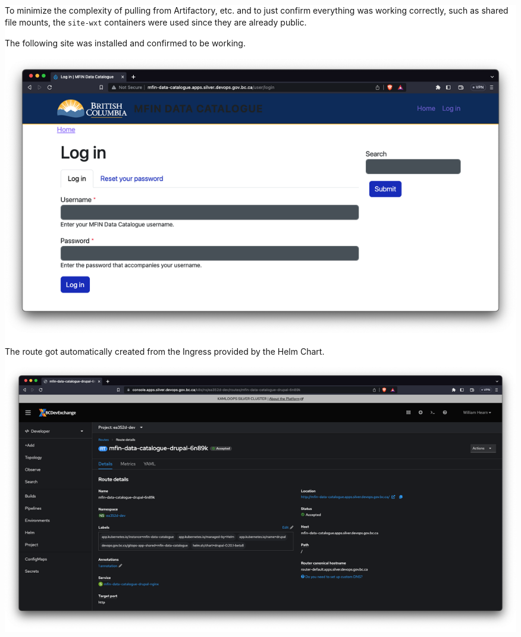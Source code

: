 To minimize the complexity of pulling from Artifactory, etc. and to just confirm everything was working correctly, such as shared file mounts, the `site-wxt` containers were used since they are already public.

The following site was installed and confirmed to be working.

![Argo Deployment](assets/images/argo-deployment.png)

The route got automatically created from the Ingress provided by the Helm Chart.

![OpenShift Route](assets/images/openshift-route.png)
